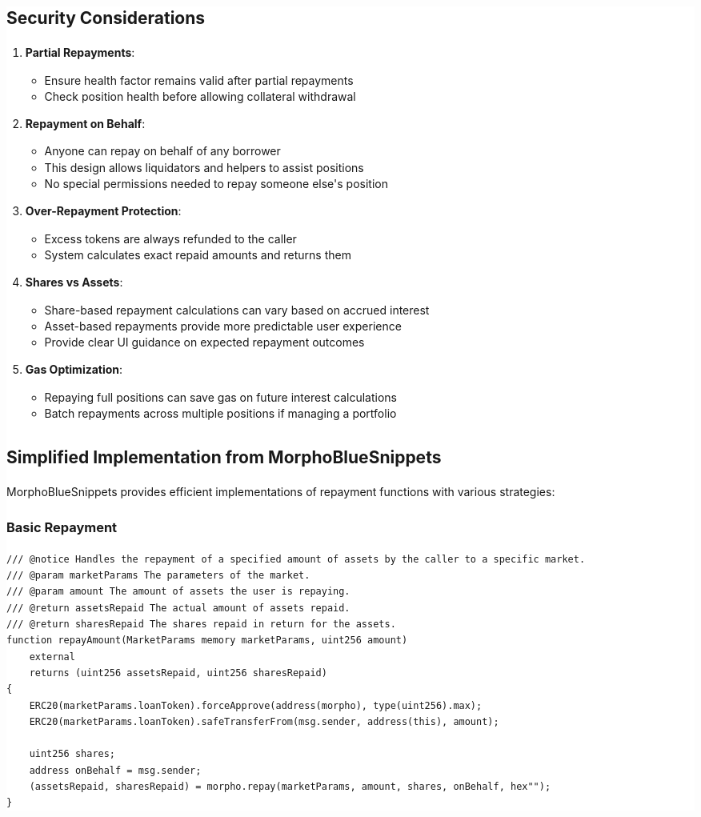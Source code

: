 ```solidity
```

## Security Considerations

1. **Partial Repayments**:
   - Ensure health factor remains valid after partial repayments
   - Check position health before allowing collateral withdrawal

2. **Repayment on Behalf**:
   - Anyone can repay on behalf of any borrower
   - This design allows liquidators and helpers to assist positions
   - No special permissions needed to repay someone else's position

3. **Over-Repayment Protection**:
   - Excess tokens are always refunded to the caller
   - System calculates exact repaid amounts and returns them

4. **Shares vs Assets**:
   - Share-based repayment calculations can vary based on accrued interest
   - Asset-based repayments provide more predictable user experience
   - Provide clear UI guidance on expected repayment outcomes

5. **Gas Optimization**:
   - Repaying full positions can save gas on future interest calculations
   - Batch repayments across multiple positions if managing a portfolio 

## Simplified Implementation from MorphoBlueSnippets

MorphoBlueSnippets provides efficient implementations of repayment functions with various strategies:

### Basic Repayment

```solidity
/// @notice Handles the repayment of a specified amount of assets by the caller to a specific market.
/// @param marketParams The parameters of the market.
/// @param amount The amount of assets the user is repaying.
/// @return assetsRepaid The actual amount of assets repaid.
/// @return sharesRepaid The shares repaid in return for the assets.
function repayAmount(MarketParams memory marketParams, uint256 amount)
    external
    returns (uint256 assetsRepaid, uint256 sharesRepaid)
{
    ERC20(marketParams.loanToken).forceApprove(address(morpho), type(uint256).max);
    ERC20(marketParams.loanToken).safeTransferFrom(msg.sender, address(this), amount);

    uint256 shares;
    address onBehalf = msg.sender;
    (assetsRepaid, sharesRepaid) = morpho.repay(marketParams, amount, shares, onBehalf, hex"");
}
```
